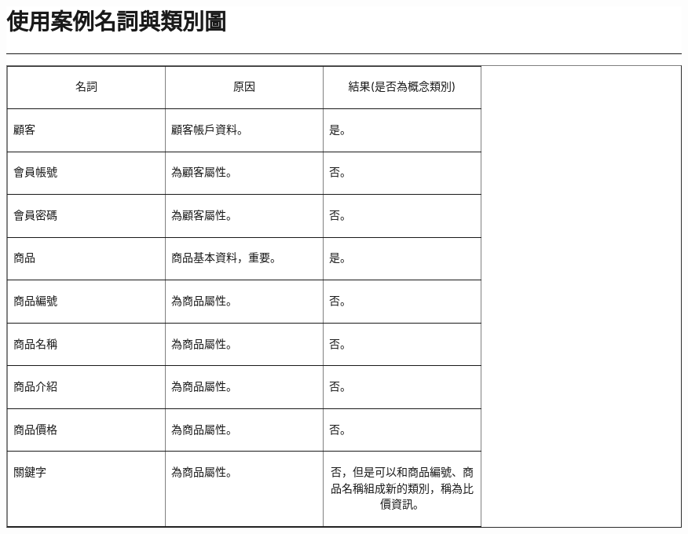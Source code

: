 

# 使用案例名詞與類別圖 #
-----------
<table border="1" cellspacing="0" cellpadding="0">
  <tr>
    <td width="186" valign="top"><p align="center">名詞 </p></td>
    <td width="186" valign="top"><p align="center">原因 </p></td>
    <td width="186" valign="top"><p align="center">結果(是否為概念類別)</p></td>
  </tr>
  <tr>
    <td width="186" valign="top"><p>顧客 </p></td>
    <td width="186" valign="top"><p>顧客帳戶資料。 </p></td>
    <td width="186" valign="top"><p>是。 </p></td>
  </tr>
  <tr>
    <td width="186" valign="top"><p>會員帳號 </p></td>
    <td width="186" valign="top"><p>為顧客屬性。 </p></td>
    <td width="186" valign="top"><p>否。 </p></td>
  </tr>
  <tr>
    <td width="186" valign="top"><p>會員密碼 </p></td>
    <td width="186" valign="top"><p>為顧客屬性。 </p></td>
    <td width="186" valign="top"><p>否。 </p></td>
  </tr>
  <tr>
    <td width="186" valign="top"><p>商品 </p></td>
    <td width="186" valign="top"><p>商品基本資料，重要。 </p></td>
    <td width="186" valign="top"><p>是。 </p></td>
  </tr>
  <tr>
    <td width="186" valign="top"><p>商品編號 </p></td>
    <td width="186" valign="top"><p>為商品屬性。 </p></td>
    <td width="186" valign="top"><p>否。 </p></td>
  </tr>
  <tr>
    <td width="186" valign="top"><p>商品名稱 </p></td>
    <td width="186" valign="top"><p>為商品屬性。 </p></td>
    <td width="186" valign="top"><p>否。 </p></td>
  </tr>
  <tr>
    <td width="186" valign="top"><p>商品介紹 </p></td>
    <td width="186" valign="top"><p>為商品屬性。 </p></td>
    <td width="186" valign="top"><p>否。 </p></td>
  </tr>
  <tr>
    <td width="186" valign="top"><p>商品價格 </p></td>
    <td width="186" valign="top"><p>為商品屬性。 </p></td>
    <td width="186" valign="top"><p>否。 </p></td>
  </tr>
  <tr>
    <td width="186"><p>關鍵字 </p></td>
    <td width="186"><p>為商品屬性。 </p></td>
    <td width="186" valign="top"><p align="center">否，但是可以和商品編號、商品名稱組成新的類別，稱為比價資訊。 </p></td>
  </tr>
</table>
